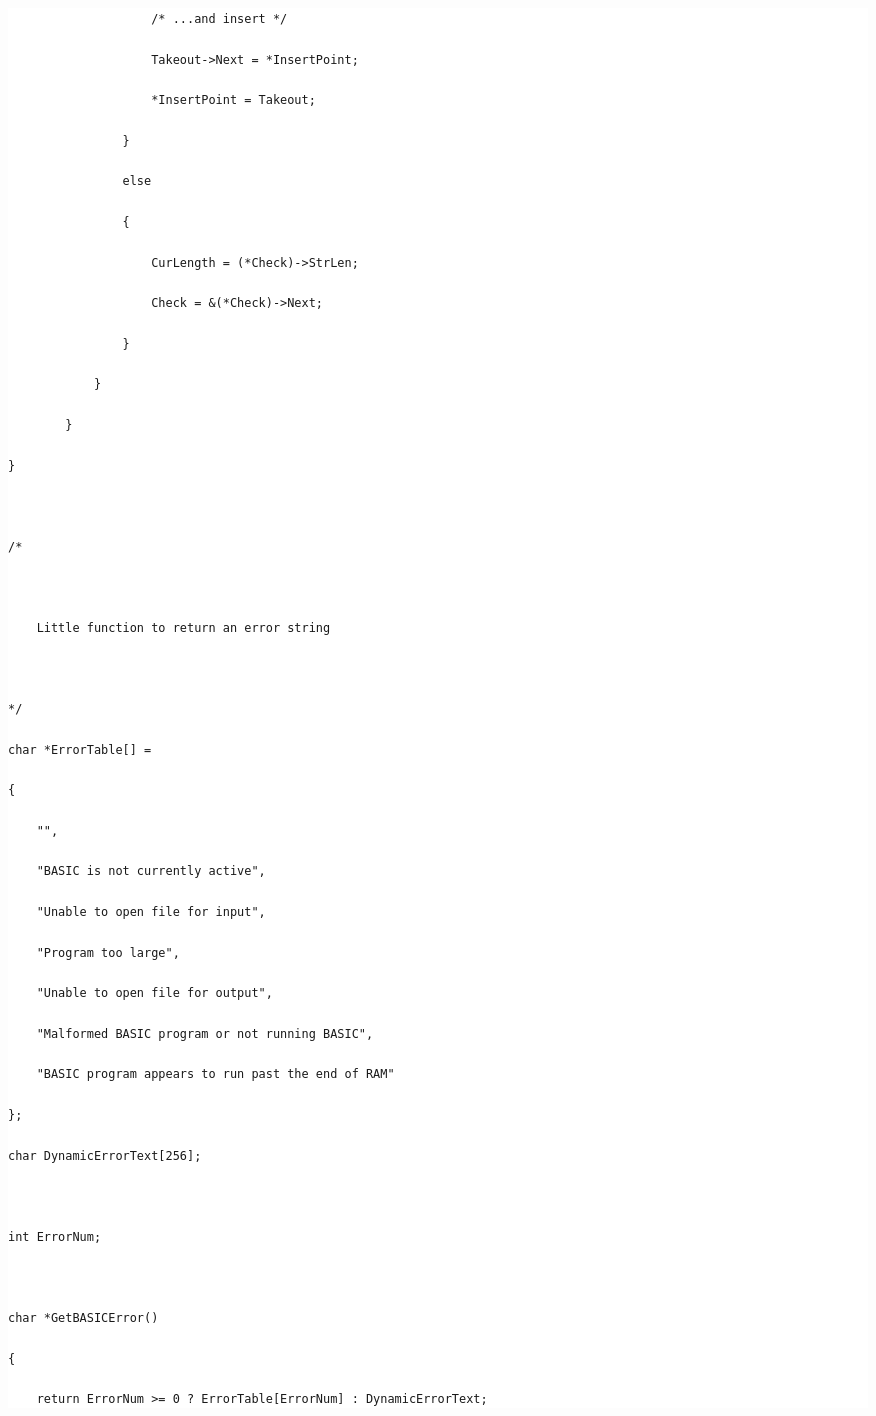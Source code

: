                         /* ...and insert */

                        Takeout->Next = *InsertPoint;

                        *InsertPoint = Takeout;

                    }

                    else

                    {

                        CurLength = (*Check)->StrLen;

                        Check = &(*Check)->Next;

                    }

                }

            }

    }



    /*



        Little function to return an error string



    */

    char *ErrorTable[] =

    {

        "",

        "BASIC is not currently active",

        "Unable to open file for input",

        "Program too large",

        "Unable to open file for output",

        "Malformed BASIC program or not running BASIC",

        "BASIC program appears to run past the end of RAM"

    };

    char DynamicErrorText[256];



    int ErrorNum;



    char *GetBASICError()

    {

        return ErrorNum >= 0 ? ErrorTable[ErrorNum] : DynamicErrorText;
